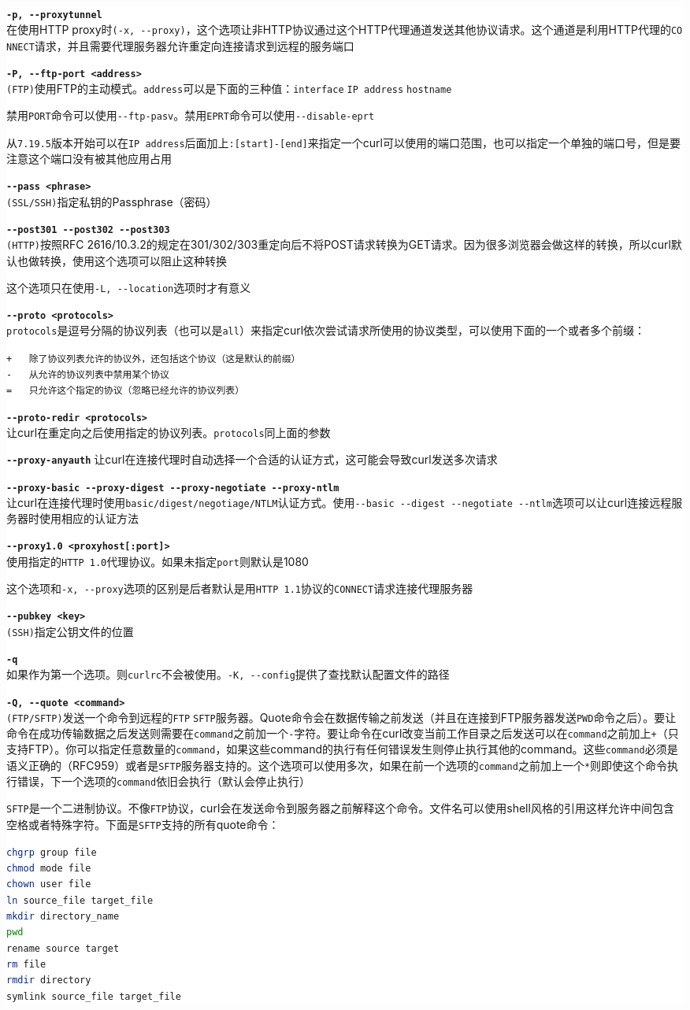 **`-p, --proxytunnel`**  
在使用HTTP proxy时`(-x, --proxy)`，这个选项让非HTTP协议通过这个HTTP代理通道发送其他协议请求。这个通道是利用HTTP代理的`CONNECT`请求，并且需要代理服务器允许重定向连接请求到远程的服务端口

**`-P, --ftp-port <address>`**  
`(FTP)`使用FTP的主动模式。`address`可以是下面的三种值：`interface` `IP address` `hostname`

禁用`PORT`命令可以使用`--ftp-pasv`。禁用`EPRT`命令可以使用`--disable-eprt`

从`7.19.5`版本开始可以在`IP address`后面加上`:[start]-[end]`来指定一个curl可以使用的端口范围，也可以指定一个单独的端口号，但是要注意这个端口没有被其他应用占用

**`--pass <phrase>`**  
`(SSL/SSH)`指定私钥的Passphrase（密码）

**`--post301 --post302 --post303`**  
`(HTTP)`按照RFC 2616/10.3.2的规定在301/302/303重定向后不将POST请求转换为GET请求。因为很多浏览器会做这样的转换，所以curl默认也做转换，使用这个选项可以阻止这种转换

这个选项只在使用`-L, --location`选项时才有意义

**`--proto <protocols>`**  
`protocols`是逗号分隔的协议列表（也可以是`all`）来指定curl依次尝试请求所使用的协议类型，可以使用下面的一个或者多个前缀：
```bash
+   除了协议列表允许的协议外，还包括这个协议（这是默认的前缀）
-   从允许的协议列表中禁用某个协议
=   只允许这个指定的协议（忽略已经允许的协议列表）
```

**`--proto-redir <protocols>`**  
让curl在重定向之后使用指定的协议列表。`protocols`同上面的参数

**`--proxy-anyauth`**
让curl在连接代理时自动选择一个合适的认证方式，这可能会导致curl发送多次请求

**`--proxy-basic --proxy-digest --proxy-negotiate --proxy-ntlm`**  
让curl在连接代理时使用`basic/digest/negotiage/NTLM`认证方式。使用`--basic --digest --negotiate --ntlm`选项可以让curl连接远程服务器时使用相应的认证方法

**`--proxy1.0 <proxyhost[:port]>`**  
使用指定的`HTTP 1.0`代理协议。如果未指定`port`则默认是1080

这个选项和`-x, --proxy`选项的区别是后者默认是用`HTTP 1.1`协议的`CONNECT`请求连接代理服务器

**`--pubkey <key>`**  
`(SSH)`指定公钥文件的位置

**`-q`**  
如果作为第一个选项。则`curlrc`不会被使用。`-K, --config`提供了查找默认配置文件的路径

**`-Q, --quote <command>`**  
`(FTP/SFTP)`发送一个命令到远程的`FTP` `SFTP`服务器。Quote命令会在数据传输之前发送（并且在连接到FTP服务器发送`PWD`命令之后）。要让命令在成功传输数据之后发送则需要在`command`之前加一个`-`字符。要让命令在curl改变当前工作目录之后发送可以在`command`之前加上`+`（只支持FTP）。你可以指定任意数量的`command`，如果这些command的执行有任何错误发生则停止执行其他的command。这些`command`必须是语义正确的（RFC959）或者是`SFTP`服务器支持的。这个选项可以使用多次，如果在前一个选项的`command`之前加上一个`*`则即使这个命令执行错误，下一个选项的`command`依旧会执行（默认会停止执行）

`SFTP`是一个二进制协议。不像`FTP`协议，curl会在发送命令到服务器之前解释这个命令。文件名可以使用shell风格的引用这样允许中间包含空格或者特殊字符。下面是`SFTP`支持的所有quote命令：
```bash
chgrp group file
chmod mode file
chown user file
ln source_file target_file
mkdir directory_name
pwd
rename source target
rm file
rmdir directory
symlink source_file target_file
```
